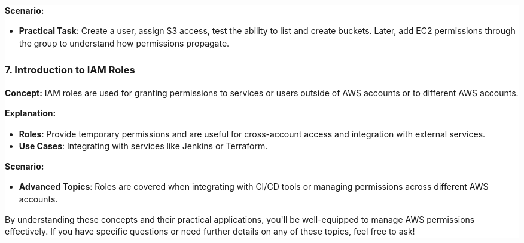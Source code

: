 **Scenario:**
- **Practical Task**: Create a user, assign S3 access, test the ability to list and create buckets. Later, add EC2 permissions through the group to understand how permissions propagate.

### 7. **Introduction to IAM Roles**

**Concept:**
IAM roles are used for granting permissions to services or users outside of AWS accounts or to different AWS accounts.

**Explanation:**
- **Roles**: Provide temporary permissions and are useful for cross-account access and integration with external services.
- **Use Cases**: Integrating with services like Jenkins or Terraform.

**Scenario:**
- **Advanced Topics**: Roles are covered when integrating with CI/CD tools or managing permissions across different AWS accounts.

By understanding these concepts and their practical applications, you'll be well-equipped to manage AWS permissions effectively. If you have specific questions or need further details on any of these topics, feel free to ask!